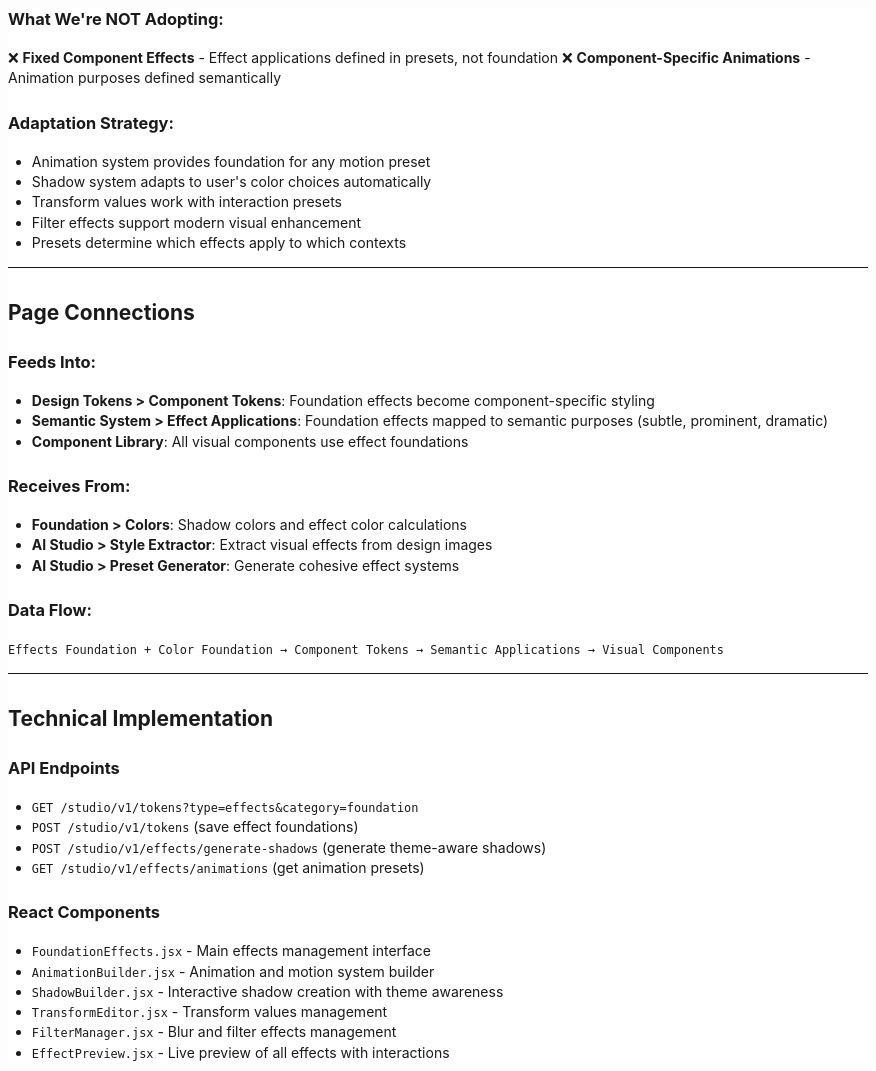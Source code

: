 ### What We're NOT Adopting:
❌ **Fixed Component Effects** - Effect applications defined in presets, not foundation
❌ **Component-Specific Animations** - Animation purposes defined semantically

### Adaptation Strategy:
- Animation system provides foundation for any motion preset
- Shadow system adapts to user's color choices automatically
- Transform values work with interaction presets
- Filter effects support modern visual enhancement
- Presets determine which effects apply to which contexts

---

## Page Connections

### Feeds Into:
- **Design Tokens > Component Tokens**: Foundation effects become component-specific styling
- **Semantic System > Effect Applications**: Foundation effects mapped to semantic purposes (subtle, prominent, dramatic)
- **Component Library**: All visual components use effect foundations

### Receives From:
- **Foundation > Colors**: Shadow colors and effect color calculations
- **AI Studio > Style Extractor**: Extract visual effects from design images
- **AI Studio > Preset Generator**: Generate cohesive effect systems

### Data Flow:
```
Effects Foundation + Color Foundation → Component Tokens → Semantic Applications → Visual Components
```

---

## Technical Implementation

### API Endpoints
- `GET /studio/v1/tokens?type=effects&category=foundation`
- `POST /studio/v1/tokens` (save effect foundations)
- `POST /studio/v1/effects/generate-shadows` (generate theme-aware shadows)
- `GET /studio/v1/effects/animations` (get animation presets)

### React Components
- `FoundationEffects.jsx` - Main effects management interface
- `AnimationBuilder.jsx` - Animation and motion system builder
- `ShadowBuilder.jsx` - Interactive shadow creation with theme awareness
- `TransformEditor.jsx` - Transform values management
- `FilterManager.jsx` - Blur and filter effects management
- `EffectPreview.jsx` - Live preview of all effects with interactions
